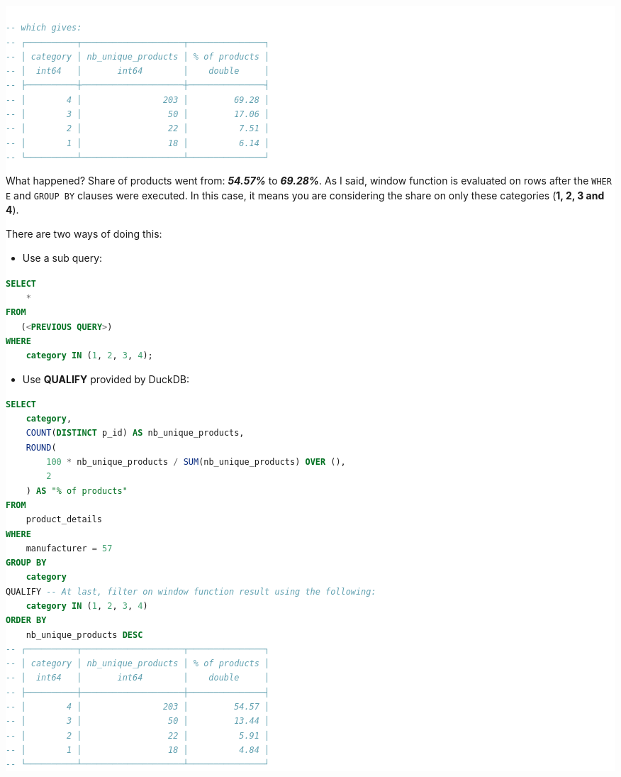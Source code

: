 ```sql

-- which gives:
-- ┌──────────┬────────────────────┬───────────────┐
-- │ category │ nb_unique_products │ % of products │
-- │  int64   │       int64        │    double     │
-- ├──────────┼────────────────────┼───────────────┤
-- │        4 │                203 │         69.28 │
-- │        3 │                 50 │         17.06 │
-- │        2 │                 22 │          7.51 │
-- │        1 │                 18 │          6.14 │
-- └──────────┴────────────────────┴───────────────┘
```

What happened? Share of products went from: ***54.57%*** to ***69.28%***.
As I said, window function is evaluated on rows after the `WHERE` and `GROUP BY` clauses were executed. In this case, it means you are considering the share on only these categories (**1, 2, 3 and 4**).

There are two ways of doing this:

* Use a sub query:
```sql
SELECT
    *
FROM
   (<PREVIOUS QUERY>)
WHERE
    category IN (1, 2, 3, 4);
```
* Use **QUALIFY** provided by DuckDB:
```sql
SELECT
    category,
    COUNT(DISTINCT p_id) AS nb_unique_products,
    ROUND(
        100 * nb_unique_products / SUM(nb_unique_products) OVER (),
        2
    ) AS "% of products"
FROM
    product_details
WHERE
    manufacturer = 57 
GROUP BY
    category
QUALIFY -- At last, filter on window function result using the following:
    category IN (1, 2, 3, 4)
ORDER BY
    nb_unique_products DESC
-- ┌──────────┬────────────────────┬───────────────┐
-- │ category │ nb_unique_products │ % of products │
-- │  int64   │       int64        │    double     │
-- ├──────────┼────────────────────┼───────────────┤
-- │        4 │                203 │         54.57 │
-- │        3 │                 50 │         13.44 │
-- │        2 │                 22 │          5.91 │
-- │        1 │                 18 │          4.84 │
-- └──────────┴────────────────────┴───────────────┘
```
